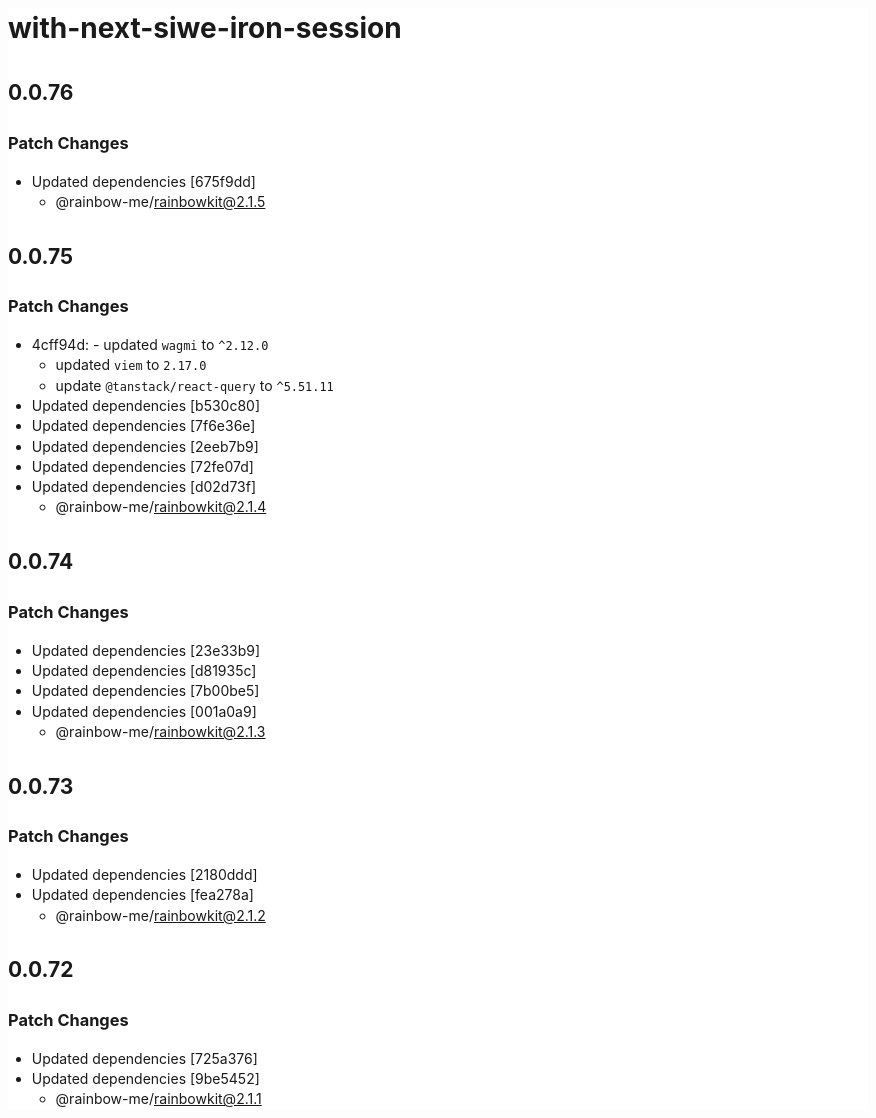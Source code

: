 # with-next-siwe-iron-session

## 0.0.76

### Patch Changes

- Updated dependencies [675f9dd]
  - @rainbow-me/rainbowkit@2.1.5

## 0.0.75

### Patch Changes

- 4cff94d: - updated `wagmi` to `^2.12.0`
  - updated `viem` to `2.17.0`
  - update `@tanstack/react-query` to `^5.51.11`
- Updated dependencies [b530c80]
- Updated dependencies [7f6e36e]
- Updated dependencies [2eeb7b9]
- Updated dependencies [72fe07d]
- Updated dependencies [d02d73f]
  - @rainbow-me/rainbowkit@2.1.4

## 0.0.74

### Patch Changes

- Updated dependencies [23e33b9]
- Updated dependencies [d81935c]
- Updated dependencies [7b00be5]
- Updated dependencies [001a0a9]
  - @rainbow-me/rainbowkit@2.1.3

## 0.0.73

### Patch Changes

- Updated dependencies [2180ddd]
- Updated dependencies [fea278a]
  - @rainbow-me/rainbowkit@2.1.2

## 0.0.72

### Patch Changes

- Updated dependencies [725a376]
- Updated dependencies [9be5452]
  - @rainbow-me/rainbowkit@2.1.1
